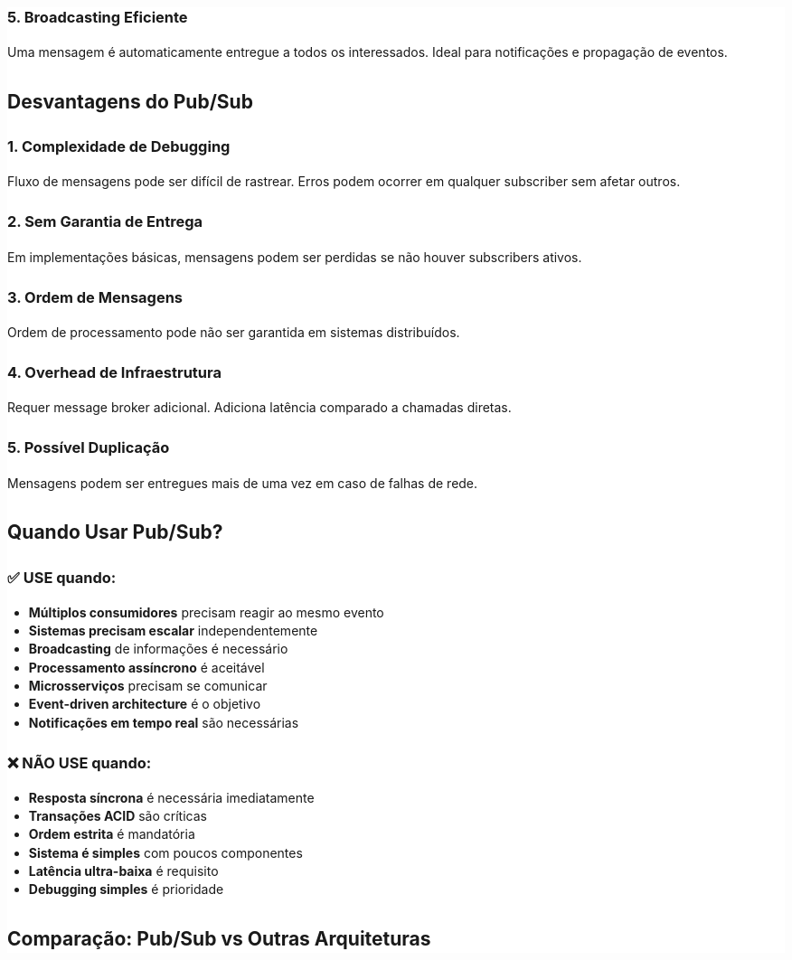 ### 5. **Broadcasting Eficiente**

Uma mensagem é automaticamente entregue a todos os interessados. Ideal para notificações e propagação de eventos.

## Desvantagens do Pub/Sub

### 1. **Complexidade de Debugging**

Fluxo de mensagens pode ser difícil de rastrear. Erros podem ocorrer em qualquer subscriber sem afetar outros.

### 2. **Sem Garantia de Entrega**

Em implementações básicas, mensagens podem ser perdidas se não houver subscribers ativos.

### 3. **Ordem de Mensagens**

Ordem de processamento pode não ser garantida em sistemas distribuídos.

### 4. **Overhead de Infraestrutura**

Requer message broker adicional. Adiciona latência comparado a chamadas diretas.

### 5. **Possível Duplicação**

Mensagens podem ser entregues mais de uma vez em caso de falhas de rede.

## Quando Usar Pub/Sub?

### ✅ **USE quando:**

- **Múltiplos consumidores** precisam reagir ao mesmo evento
- **Sistemas precisam escalar** independentemente
- **Broadcasting** de informações é necessário
- **Processamento assíncrono** é aceitável
- **Microsserviços** precisam se comunicar
- **Event-driven architecture** é o objetivo
- **Notificações em tempo real** são necessárias

### ❌ **NÃO USE quando:**

- **Resposta síncrona** é necessária imediatamente
- **Transações ACID** são críticas
- **Ordem estrita** é mandatória
- **Sistema é simples** com poucos componentes
- **Latência ultra-baixa** é requisito
- **Debugging simples** é prioridade

## Comparação: Pub/Sub vs Outras Arquiteturas
